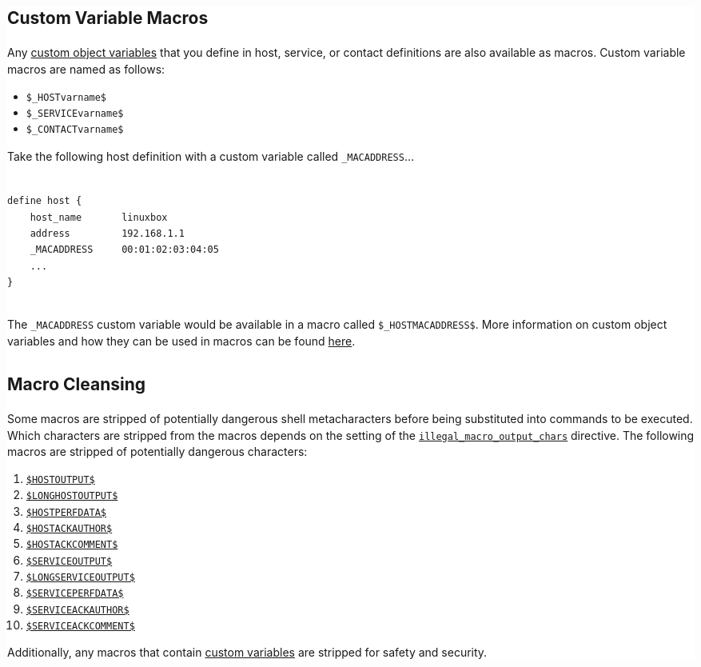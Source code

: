## Custom Variable Macros

Any [custom object variables](customobjectvars) that you define in host,
service, or contact definitions are also available as macros.  Custom variable macros are named as follows:

- `$_HOSTvarname$`
- `$_SERVICEvarname$`
- `$_CONTACTvarname$`


Take the following host definition with a custom variable called `_MACADDRESS`...

<div class="language- vp-adaptive-theme">
<pre class="shiki shiki-themes github-light github-dark vp-code" tabindex="0">
<code>
define host {
    host_name       linuxbox
    address         192.168.1.1
    <span class="text-red">_MACADDRESS     00:01:02:03:04:05</span>
    ...
}
</code>
</pre>
</div>

The `_MACADDRESS` custom variable would be available in a macro called <span class="text-red">`$_HOSTMACADDRESS$`</span>.
More information on custom object variables and how they can be used in macros can be found [here](customobjectvars).



## Macro Cleansing

Some macros are stripped of potentially dangerous shell metacharacters before being substituted into commands to be executed.
Which characters are stripped from the macros depends on the setting of
the [`illegal_macro_output_chars`](configmain#illegal_macro_output_chars) directive.
The following macros are stripped of potentially dangerous characters:

1. [`$HOSTOUTPUT$`](macrolist#hostoutput)
2. [`$LONGHOSTOUTPUT$`](macrolist#longhostoutput)
3. [`$HOSTPERFDATA$`](macrolist#hostperfdata)
4. [`$HOSTACKAUTHOR$`](macrolist#hostackauthor)
5. [`$HOSTACKCOMMENT$`](macrolist#hostackcomment)
6. [`$SERVICEOUTPUT$`](macrolist#serviceoutput)
7. [`$LONGSERVICEOUTPUT$`](macrolist#longserviceoutput)
8. [`$SERVICEPERFDATA$`](macrolist#serviceperfdata)
9. [`$SERVICEACKAUTHOR$`](macrolist#serviceackauthor)
10. [`$SERVICEACKCOMMENT$`](macrolist#serviceackcomment)

Additionally, any macros that contain [custom variables](customobjectvars) are stripped for safety and security.
